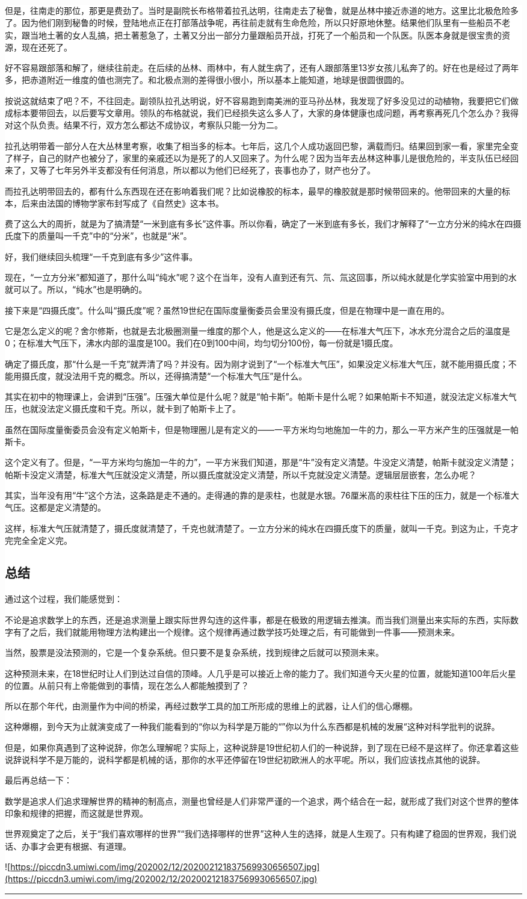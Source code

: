 但是，往南走的那位，那更是费劲了。当时是副院长布格带着拉孔达明，往南走去了秘鲁，就是丛林中接近赤道的地方。这里比北极危险多了。因为他们刚到秘鲁的时候，登陆地点正在打部落战争呢，再往前走就有生命危险，所以只好原地休整。结果他们队里有一些船员不老实，跟当地土著的女人乱搞，把土著惹急了，土著又分出一部分力量跟船员开战，打死了一个船员和一个队医。队医本身就是很宝贵的资源，现在还死了。

好不容易跟部落和解了，继续往前走。在后续的丛林、雨林中，有人就生病了，还有人跟部落里13岁女孩儿私奔了的。好在也是经过了两年多，把赤道附近一维度的值也测完了。和北极点测的差得很小很小，所以基本上能知道，地球是很圆很圆的。

按说这就结束了吧？不，不往回走。副领队拉孔达明说，好不容易跑到南美洲的亚马孙丛林，我发现了好多没见过的动植物，我要把它们做成标本要带回去，以后要写文章用。领队的布格就说，我们已经损失这么多人了，大家的身体健康也成问题，再考察再死几个怎么办？我得对这个队负责。结果不行，双方怎么都达不成协议，考察队只能一分为二。

拉孔达明带着一部分人在大丛林里考察，收集了相当多的标本。七年后，这几个人成功返回巴黎，满载而归。结果回到家一看，家里完全变了样子，自己的财产也被分了，家里的亲戚还以为是死了的人又回来了。为什么呢？因为当年去丛林这种事儿是很危险的，半支队伍已经回来了，又等了七年另外半支都没有任何消息，所以都以为他们已经死了，丧事也办了，财产也分了。

而拉孔达明带回去的，都有什么东西现在还在影响着我们呢？比如说橡胶的标本，最早的橡胶就是那时候带回来的。他带回来的大量的标本，后来由法国的博物学家布封写成了《自然史》这本书。

费了这么大的周折，就是为了搞清楚“一米到底有多长”这件事。所以你看，确定了一米到底有多长，我们才解释了“一立方分米的纯水在四摄氏度下的质量叫一千克”中的“分米”，也就是“米”。

好，我们继续回头梳理“一千克到底有多少”这件事。

现在，“一立方分米”都知道了，那什么叫“纯水”呢？这个在当年，没有人直到还有氕、氘、氚这回事，所以纯水就是化学实验室中用到的水就可以了。所以，“纯水”也是明确的。

接下来是“四摄氏度”。什么叫“摄氏度”呢？虽然19世纪在国际度量衡委员会里没有摄氏度，但是在物理中是一直在用的。

它是怎么定义的呢？舍尔修斯，也就是去北极圈测量一维度的那个人，他是这么定义的——在标准大气压下，冰水充分混合之后的温度是0；在标准大气压下，沸水内部的温度是100。我们在0到100中间，均匀切分100份，每一份就是1摄氏度。

确定了摄氏度，那“什么是一千克”就弄清了吗？并没有。因为刚才说到了“一个标准大气压”，如果没定义标准大气压，就不能用摄氏度；不能用摄氏度，就没法用千克的概念。所以，还得搞清楚“一个标准大气压”是什么。

其实在初中的物理课上，会讲到“压强”。压强大单位是什么呢？就是“帕卡斯”。帕斯卡是什么呢？如果帕斯卡不知道，就没法定义标准大气压，也就没法定义摄氏度和千克。所以，就卡到了帕斯卡上了。

虽然在国际度量衡委员会没有定义帕斯卡，但是物理圈儿是有定义的——一平方米均匀地施加一牛的力，那么一平方米产生的压强就是一帕斯卡。

这个定义有了。但是，“一平方米均匀施加一牛的力”，一平方米我们知道，那是“牛”没有定义清楚。牛没定义清楚，帕斯卡就没定义清楚；帕斯卡没定义清楚，标准大气压就没定义清楚，所以摄氏度就没定义清楚，所以千克就没定义清楚。逻辑层层嵌套，怎么办呢？

其实，当年没有用“牛”这个方法，这条路是走不通的。走得通的靠的是汞柱，也就是水银。76厘米高的汞柱往下压的压力，就是一个标准大气压。这都是定义清楚的。

这样，标准大气压就清楚了，摄氏度就清楚了，千克也就清楚了。一立方分米的纯水在四摄氏度下的质量，就叫一千克。到这为止，千克才完完全全定义完。

## 总结

通过这个过程，我们能感觉到：

不论是追求数学上的东西，还是追求测量上跟实际世界勾连的这件事，都是在极致的用逻辑去推演。而当我们测量出来实际的东西，实际数字有了之后，我们就能用物理方法构建出一个规律。这个规律再通过数学技巧处理之后，有可能做到一件事——预测未来。

当然，股票是没法预测的，它是一个复杂系统。但只要不是复杂系统，找到规律之后就可以预测未来。

这种预测未来，在18世纪时让人们到达过自信的顶峰。人几乎是可以接近上帝的能力了。我们知道今天火星的位置，就能知道100年后火星的位置。从前只有上帝能做到的事情，现在怎么人都能触摸到了？

所以在那个年代，由测量作为中间的桥梁，再经过数学工具的加工所形成的思维上的武器，让人们的信心爆棚。

这种爆棚，到今天为止就演变成了一种我们能看到的“你以为科学是万能的“”你以为什么东西都是机械的发展“这种对科学批判的说辞。

但是，如果你真遇到了这种说辞，你怎么理解呢？实际上，这种说辞是19世纪初人们的一种说辞，到了现在已经不是这样了。你还拿着这些说辞说科学不是万能的，说科学都是机械的话，那你的水平还停留在19世纪初欧洲人的水平呢。所以，我们应该找点其他的说辞。

最后再总结一下：

数学是追求人们追求理解世界的精神的制高点，测量也曾经是人们非常严谨的一个追求，两个结合在一起，就形成了我们对这个世界的整体印象和规律的把握，而这就是世界观。

世界观奠定了之后，关于“我们喜欢哪样的世界”“我们选择哪样的世界”这种人生的选择，就是人生观了。只有构建了稳固的世界观，我们说话、办事才会更有根据、有道理。

![https://piccdn3.umiwi.com/img/202002/12/202002121837569930656507.jpg](https://piccdn3.umiwi.com/img/202002/12/202002121837569930656507.jpg)

---
